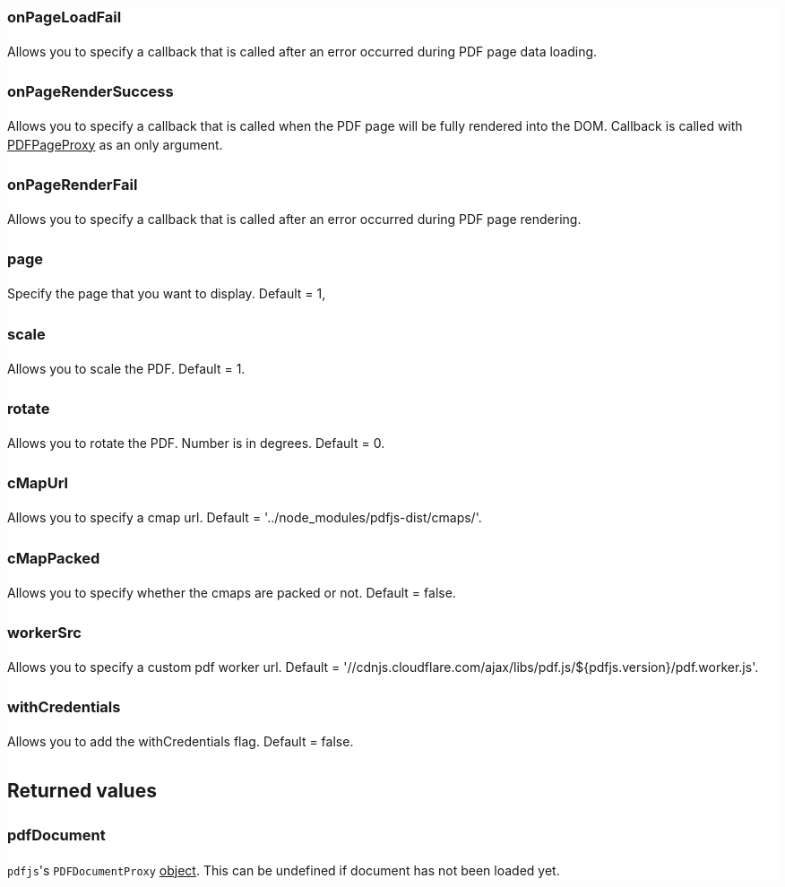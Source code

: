 ### onPageLoadFail

Allows you to specify a callback that is called after an error occurred during PDF page data loading.

### onPageRenderSuccess

Allows you to specify a callback that is called when the PDF page will be fully rendered into the DOM.
Callback is called with [PDFPageProxy](https://github.com/mozilla/pdf.js/blob/master/src/display/api.js#L897)
as an only argument.

### onPageRenderFail

Allows you to specify a callback that is called after an error occurred during PDF page rendering.

### page

Specify the page that you want to display. Default = 1,

### scale

Allows you to scale the PDF. Default = 1.

### rotate

Allows you to rotate the PDF. Number is in degrees. Default = 0.

### cMapUrl

Allows you to specify a cmap url. Default = '../node_modules/pdfjs-dist/cmaps/'.

### cMapPacked

Allows you to specify whether the cmaps are packed or not. Default = false.

### workerSrc

Allows you to specify a custom pdf worker url. Default = '//cdnjs.cloudflare.com/ajax/libs/pdf.js/\${pdfjs.version}/pdf.worker.js'.

### withCredentials

Allows you to add the withCredentials flag. Default = false.

## Returned values

### pdfDocument

`pdfjs`'s `PDFDocumentProxy` [object](https://github.com/mozilla/pdf.js/blob/master/src/display/api.js#L579).
This can be undefined if document has not been loaded yet.
